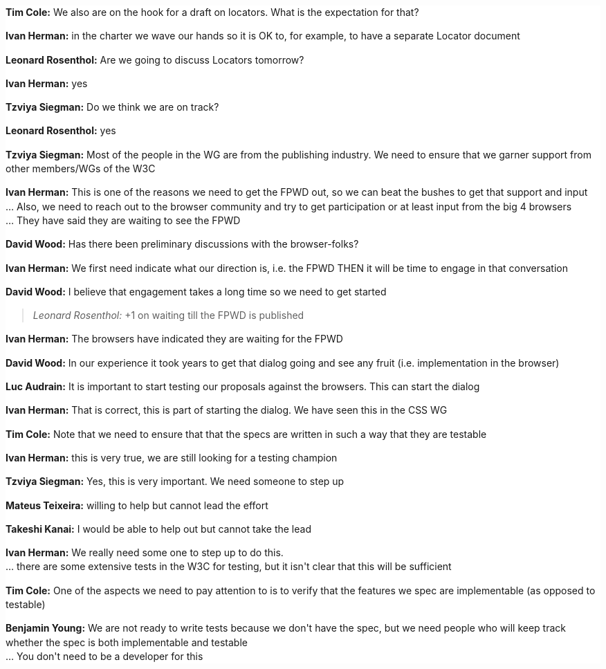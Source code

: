 **Tim Cole:** We also are on the hook for a draft on locators.  What is the expectation for that?  

**Ivan Herman:** in the charter we wave our hands so it is OK to, for example, to have a separate Locator document  

**Leonard Rosenthol:** Are we going to discuss Locators tomorrow?  

**Ivan Herman:** yes  

**Tzviya Siegman:** Do we think we are on track?  

**Leonard Rosenthol:** yes  

**Tzviya Siegman:** Most of the people in the WG are from the publishing industry.  We need to ensure that we garner support from other members/WGs of the W3C  

**Ivan Herman:** This is one of the reasons we need to get the FPWD out, so we can beat the bushes to get that support and input  
… Also, we need to reach out to the browser community and try to get participation or at least input from the big 4 browsers  
… They have said they are waiting to see the FPWD  

**David Wood:** Has there been preliminary discussions with the browser-folks?  

**Ivan Herman:** We first need indicate what our direction is, i.e. the FPWD THEN it will be time to engage in that conversation  

**David Wood:** I believe that engagement takes a long time so we need to get started  

> *Leonard Rosenthol:* +1 on waiting till the FPWD is published

**Ivan Herman:** The browsers have indicated they are waiting for the FPWD  

**David Wood:** In our experience it took years to get that dialog going and see any fruit (i.e. implementation in the browser)  

**Luc Audrain:** It is important to start testing our proposals against the browsers.  This can start the dialog  

**Ivan Herman:** That is correct, this is part of starting the dialog.  We have seen this in the CSS WG  

**Tim Cole:** Note that we need to ensure that that the specs are written in such a way that they are testable  

**Ivan Herman:** this is very true, we are still looking for a testing champion  

**Tzviya Siegman:** Yes, this is very important.  We need someone to step up  

**Mateus Teixeira:** willing to help but cannot lead the effort  

**Takeshi Kanai:** I would be able to help out but cannot take the lead  

**Ivan Herman:** We really need some one to step up to do this.  
… there are some extensive tests in the W3C for testing, but it isn't clear that this will be sufficient  

**Tim Cole:** One of the aspects we need to pay attention to is to verify that the features we spec are implementable (as opposed to testable)  

**Benjamin Young:** We are not ready to write tests because we don't have the spec, but we need people who will keep track whether the spec is both implementable and testable  
… You don't need to be a developer for this  
